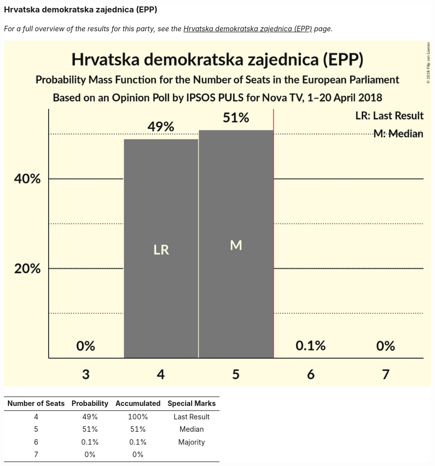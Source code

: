 ### Hrvatska demokratska zajednica (EPP)

*For a full overview of the results for this party, see the [Hrvatska demokratska zajednica (EPP)](party-hrvatskademokratskazajednicaepp.html) page.*

![Graph with seats probability mass function not yet produced](2018-04-20-IPSOSPULS-seats-pmf-hrvatskademokratskazajednicaepp.png "Seats Probability Mass Function")

| Number of Seats | Probability | Accumulated | Special Marks |
|:---------------:|:-----------:|:-----------:|:-------------:|
| 4 | 49% | 100% | Last Result |
| 5 | 51% | 51% | Median |
| 6 | 0.1% | 0.1% | Majority |
| 7 | 0% | 0% |  |
